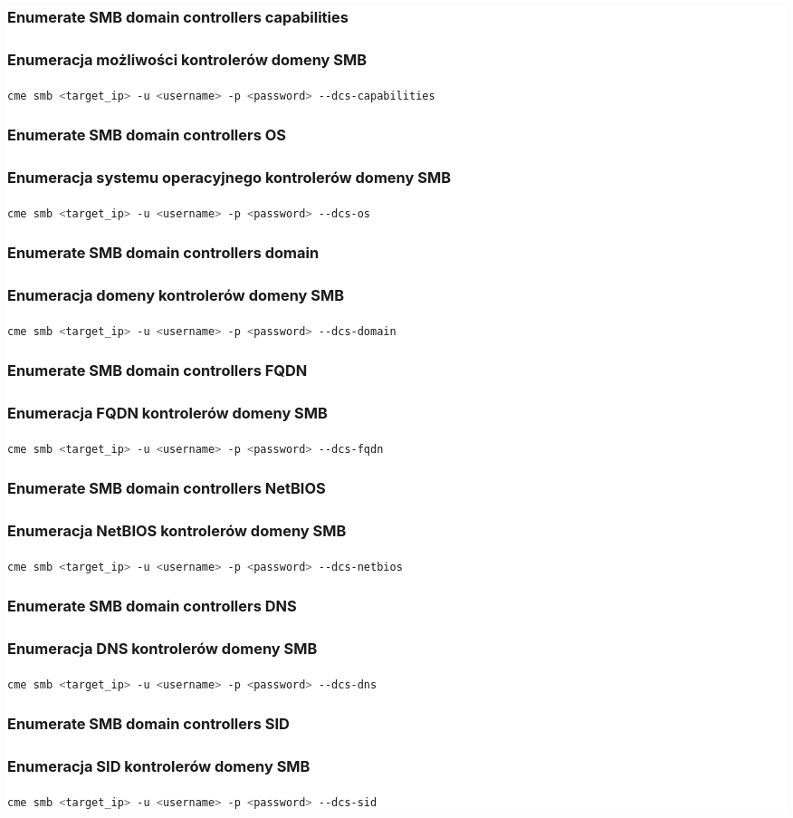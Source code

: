 ### Enumerate SMB domain controllers capabilities

### Enumeracja możliwości kontrolerów domeny SMB

```bash
cme smb <target_ip> -u <username> -p <password> --dcs-capabilities
```

### Enumerate SMB domain controllers OS

### Enumeracja systemu operacyjnego kontrolerów domeny SMB

```bash
cme smb <target_ip> -u <username> -p <password> --dcs-os
```

### Enumerate SMB domain controllers domain

### Enumeracja domeny kontrolerów domeny SMB

```bash
cme smb <target_ip> -u <username> -p <password> --dcs-domain
```

### Enumerate SMB domain controllers FQDN

### Enumeracja FQDN kontrolerów domeny SMB

```bash
cme smb <target_ip> -u <username> -p <password> --dcs-fqdn
```

### Enumerate SMB domain controllers NetBIOS

### Enumeracja NetBIOS kontrolerów domeny SMB

```bash
cme smb <target_ip> -u <username> -p <password> --dcs-netbios
```

### Enumerate SMB domain controllers DNS

### Enumeracja DNS kontrolerów domeny SMB

```bash
cme smb <target_ip> -u <username> -p <password> --dcs-dns
```

### Enumerate SMB domain controllers SID

### Enumeracja SID kontrolerów domeny SMB

```bash
cme smb <target_ip> -u <username> -p <password> --dcs-sid
```
